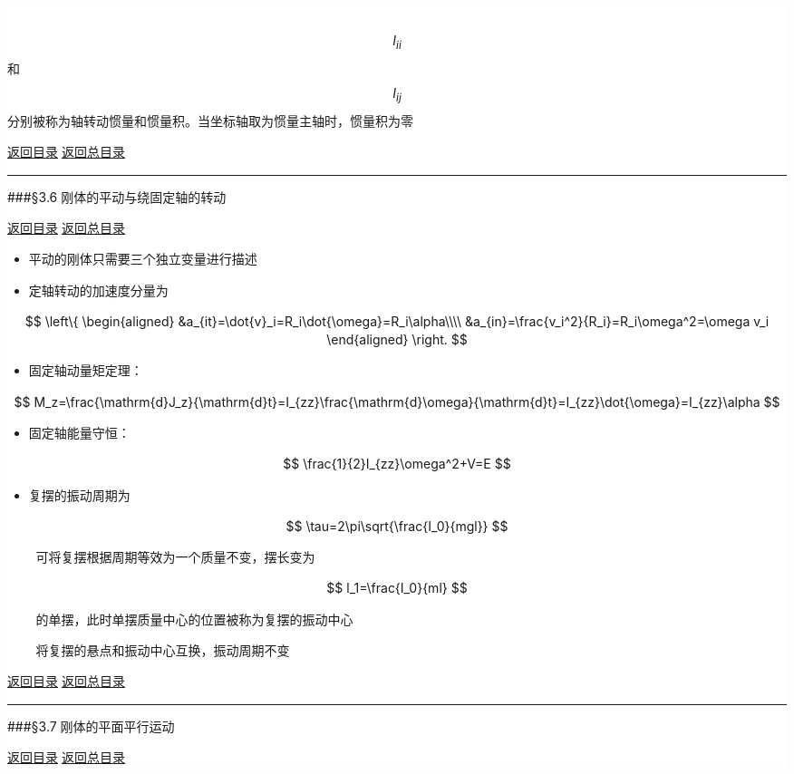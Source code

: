 &nbsp;&nbsp;&nbsp;&nbsp;&nbsp;&nbsp;&nbsp;&nbsp;$$I_{ii}$$和$$I_{ij}$$分别被称为轴转动惯量和惯量积。当坐标轴取为惯量主轴时，惯量积为零

[返回目录](#3.0) [返回总目录](#0.0)

---

###<h36 id='3.6'>§3.6 刚体的平动与绕固定轴的转动</h36>

[返回目录](#3.0) [返回总目录](#0.0)

* 平动的刚体只需要三个独立变量进行描述

* 定轴转动的加速度分量为

$$
\left\{
\begin{aligned}
&a_{it}=\dot{v}_i=R_i\dot{\omega}=R_i\alpha\\\\
&a_{in}=\frac{v_i^2}{R_i}=R_i\omega^2=\omega v_i
\end{aligned}
\right.
$$

* 固定轴动量矩定理：

$$
M_z=\frac{\mathrm{d}J_z}{\mathrm{d}t}=I_{zz}\frac{\mathrm{d}\omega}{\mathrm{d}t}=I_{zz}\dot{\omega}=I_{zz}\alpha
$$

* 固定轴能量守恒：

$$
\frac{1}{2}I_{zz}\omega^2+V=E
$$

* 复摆的振动周期为

$$
\tau=2\pi\sqrt{\frac{I_0}{mgl}}
$$

&nbsp;&nbsp;&nbsp;&nbsp;&nbsp;&nbsp;&nbsp;&nbsp;可将复摆根据周期等效为一个质量不变，摆长变为

$$
l_1=\frac{I_0}{ml}
$$

&nbsp;&nbsp;&nbsp;&nbsp;&nbsp;&nbsp;&nbsp;&nbsp;的单摆，此时单摆质量中心的位置被称为复摆的振动中心

&nbsp;&nbsp;&nbsp;&nbsp;&nbsp;&nbsp;&nbsp;&nbsp;将复摆的悬点和振动中心互换，振动周期不变

[返回目录](#3.0) [返回总目录](#0.0)

---

###<h37 id='3.7'>§3.7 刚体的平面平行运动</h37>

[返回目录](#3.0) [返回总目录](#0.0)
